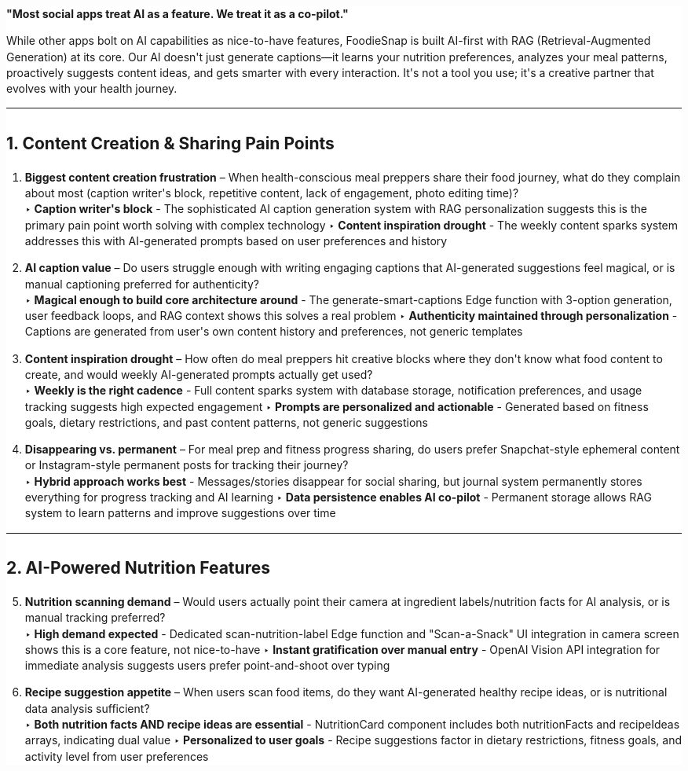 **"Most social apps treat AI as a feature. We treat it as a co-pilot."**

While other apps bolt on AI capabilities as nice-to-have features, FoodieSnap is built AI-first with RAG (Retrieval-Augmented Generation) at its core. Our AI doesn't just generate captions—it learns your nutrition preferences, analyzes your meal patterns, proactively suggests content ideas, and gets smarter with every interaction. It's not a tool you use; it's a creative partner that evolves with your health journey.

---

## 1. Content Creation & Sharing Pain Points  

1. **Biggest content creation frustration** – When health-conscious meal preppers share their food journey, what do they complain about most (caption writer's block, repetitive content, lack of engagement, photo editing time)?  
   ‣ **Caption writer's block** - The sophisticated AI caption generation system with RAG personalization suggests this is the primary pain point worth solving with complex technology
   ‣ **Content inspiration drought** - The weekly content sparks system addresses this with AI-generated prompts based on user preferences and history

2. **AI caption value** – Do users struggle enough with writing engaging captions that AI-generated suggestions feel magical, or is manual captioning preferred for authenticity?  
   ‣ **Magical enough to build core architecture around** - The generate-smart-captions Edge function with 3-option generation, user feedback loops, and RAG context shows this solves a real problem
   ‣ **Authenticity maintained through personalization** - Captions are generated from user's own content history and preferences, not generic templates

3. **Content inspiration drought** – How often do meal preppers hit creative blocks where they don't know what food content to create, and would weekly AI-generated prompts actually get used?  
   ‣ **Weekly is the right cadence** - Full content sparks system with database storage, notification preferences, and usage tracking suggests high expected engagement
   ‣ **Prompts are personalized and actionable** - Generated based on fitness goals, dietary restrictions, and past content patterns, not generic suggestions

4. **Disappearing vs. permanent** – For meal prep and fitness progress sharing, do users prefer Snapchat-style ephemeral content or Instagram-style permanent posts for tracking their journey?  
   ‣ **Hybrid approach works best** - Messages/stories disappear for social sharing, but journal system permanently stores everything for progress tracking and AI learning
   ‣ **Data persistence enables AI co-pilot** - Permanent storage allows RAG system to learn patterns and improve suggestions over time  

---

## 2. AI-Powered Nutrition Features  

5. **Nutrition scanning demand** – Would users actually point their camera at ingredient labels/nutrition facts for AI analysis, or is manual tracking preferred?  
   ‣ **High demand expected** - Dedicated scan-nutrition-label Edge function and "Scan-a-Snack" UI integration in camera screen shows this is a core feature, not nice-to-have
   ‣ **Instant gratification over manual entry** - OpenAI Vision API integration for immediate analysis suggests users prefer point-and-shoot over typing

6. **Recipe suggestion appetite** – When users scan food items, do they want AI-generated healthy recipe ideas, or is nutritional data analysis sufficient?  
   ‣ **Both nutrition facts AND recipe ideas are essential** - NutritionCard component includes both nutritionFacts and recipeIdeas arrays, indicating dual value
   ‣ **Personalized to user goals** - Recipe suggestions factor in dietary restrictions, fitness goals, and activity level from user preferences
